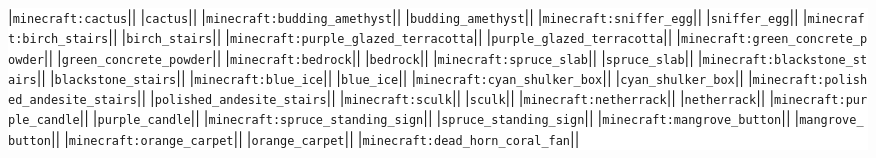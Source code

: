 |`minecraft:cactus`||
|`cactus`||
|`minecraft:budding_amethyst`||
|`budding_amethyst`||
|`minecraft:sniffer_egg`||
|`sniffer_egg`||
|`minecraft:birch_stairs`||
|`birch_stairs`||
|`minecraft:purple_glazed_terracotta`||
|`purple_glazed_terracotta`||
|`minecraft:green_concrete_powder`||
|`green_concrete_powder`||
|`minecraft:bedrock`||
|`bedrock`||
|`minecraft:spruce_slab`||
|`spruce_slab`||
|`minecraft:blackstone_stairs`||
|`blackstone_stairs`||
|`minecraft:blue_ice`||
|`blue_ice`||
|`minecraft:cyan_shulker_box`||
|`cyan_shulker_box`||
|`minecraft:polished_andesite_stairs`||
|`polished_andesite_stairs`||
|`minecraft:sculk`||
|`sculk`||
|`minecraft:netherrack`||
|`netherrack`||
|`minecraft:purple_candle`||
|`purple_candle`||
|`minecraft:spruce_standing_sign`||
|`spruce_standing_sign`||
|`minecraft:mangrove_button`||
|`mangrove_button`||
|`minecraft:orange_carpet`||
|`orange_carpet`||
|`minecraft:dead_horn_coral_fan`||